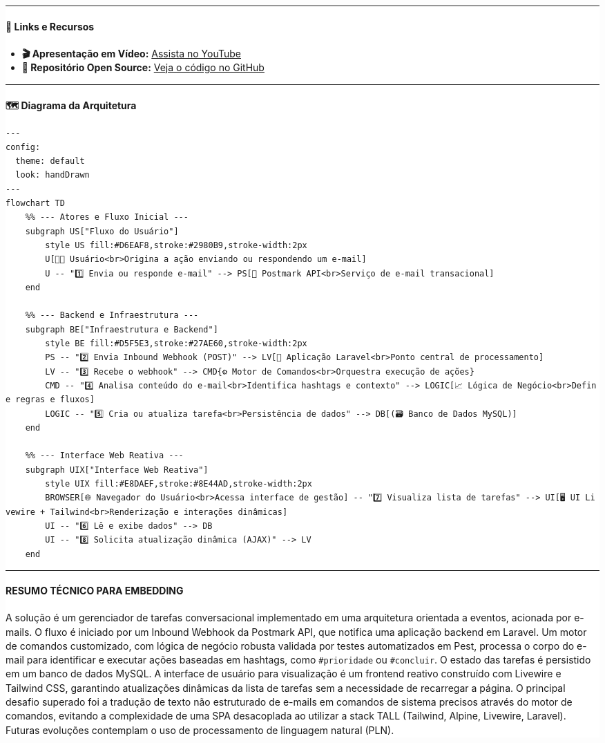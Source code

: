 -----

#### 🔗 Links e Recursos
* **🎬 Apresentação em Vídeo:** [Assista no YouTube](https://www.youtube.com/watch?v=NDFgcH2X1ZI)
* **📂 Repositório Open Source:** [Veja o código no GitHub](https://github.com/lfrichter/Interactive-email-management)

---

#### 🗺️ Diagrama da Arquitetura

```mermaid
---
config:
  theme: default
  look: handDrawn
---
flowchart TD
    %% --- Atores e Fluxo Inicial ---
    subgraph US["Fluxo do Usuário"]
        style US fill:#D6EAF8,stroke:#2980B9,stroke-width:2px
        U[👨‍💻 Usuário<br>Origina a ação enviando ou respondendo um e-mail]
        U -- "1️⃣ Envia ou responde e-mail" --> PS[📨 Postmark API<br>Serviço de e-mail transacional]
    end

    %% --- Backend e Infraestrutura ---
    subgraph BE["Infraestrutura e Backend"]
        style BE fill:#D5F5E3,stroke:#27AE60,stroke-width:2px
        PS -- "2️⃣ Envia Inbound Webhook (POST)" --> LV[🚀 Aplicação Laravel<br>Ponto central de processamento]
        LV -- "3️⃣ Recebe o webhook" --> CMD{⚙️ Motor de Comandos<br>Orquestra execução de ações}
        CMD -- "4️⃣ Analisa conteúdo do e-mail<br>Identifica hashtags e contexto" --> LOGIC[📈 Lógica de Negócio<br>Define regras e fluxos]
        LOGIC -- "5️⃣ Cria ou atualiza tarefa<br>Persistência de dados" --> DB[(🗃️ Banco de Dados MySQL)]
    end

    %% --- Interface Web Reativa ---
    subgraph UIX["Interface Web Reativa"]
        style UIX fill:#E8DAEF,stroke:#8E44AD,stroke-width:2px
        BROWSER[🌐 Navegador do Usuário<br>Acessa interface de gestão] -- "7️⃣ Visualiza lista de tarefas" --> UI[🖥️ UI Livewire + Tailwind<br>Renderização e interações dinâmicas]
        UI -- "6️⃣ Lê e exibe dados" --> DB
        UI -- "8️⃣ Solicita atualização dinâmica (AJAX)" --> LV
    end
```

---
#### RESUMO TÉCNICO PARA EMBEDDING

A solução é um gerenciador de tarefas conversacional implementado em uma arquitetura orientada a eventos, acionada por e-mails. O fluxo é iniciado por um Inbound Webhook da Postmark API, que notifica uma aplicação backend em Laravel. Um motor de comandos customizado, com lógica de negócio robusta validada por testes automatizados em Pest, processa o corpo do e-mail para identificar e executar ações baseadas em hashtags, como `#prioridade` ou `#concluir`. O estado das tarefas é persistido em um banco de dados MySQL. A interface de usuário para visualização é um frontend reativo construído com Livewire e Tailwind CSS, garantindo atualizações dinâmicas da lista de tarefas sem a necessidade de recarregar a página. O principal desafio superado foi a tradução de texto não estruturado de e-mails em comandos de sistema precisos através do motor de comandos, evitando a complexidade de uma SPA desacoplada ao utilizar a stack TALL (Tailwind, Alpine, Livewire, Laravel). Futuras evoluções contemplam o uso de processamento de linguagem natural (PLN).
